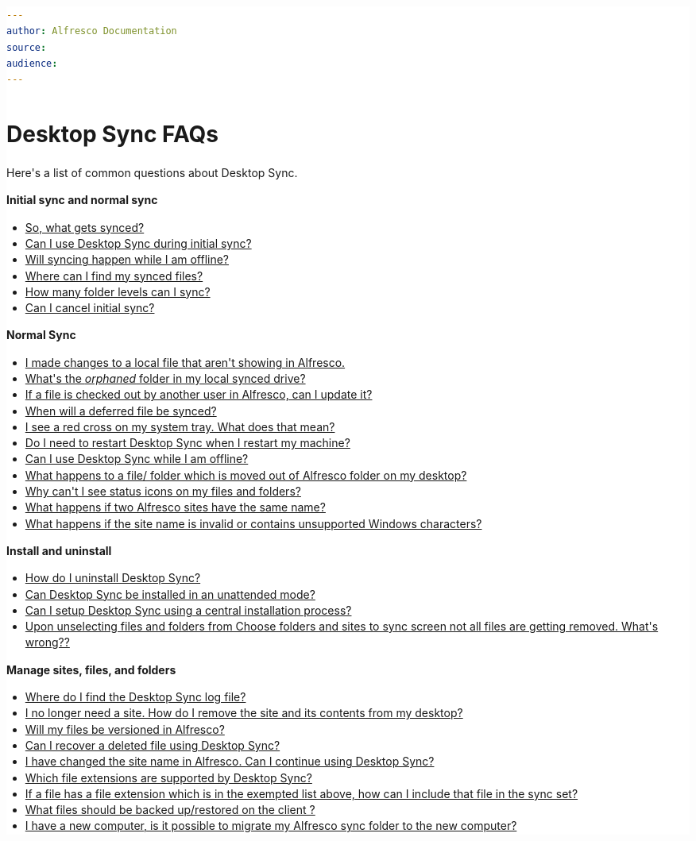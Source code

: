 ```yaml
---
author: Alfresco Documentation
source: 
audience: 
---
```


# Desktop Sync FAQs

Here's a list of common questions about Desktop Sync.

**Initial sync and normal sync**

-   [So, what gets synced?](ds-faqs42.md#1)
-   [Can I use Desktop Sync during initial sync?](ds-faqs42.md#5)
-   [Will syncing happen while I am offline?](ds-faqs42.md#6)
-   [Where can I find my synced files?](ds-faqs42.md#15)
-   [How many folder levels can I sync?](ds-faqs42.md#22)
-   [Can I cancel initial sync?](ds-faqs42.md#21)

**Normal Sync**

-   [I made changes to a local file that aren't showing in Alfresco.](ds-faqs42.md#2)
-   [What's the *orphaned* folder in my local synced drive?](ds-faqs42.md#3)
-   [If a file is checked out by another user in Alfresco, can I update it?](ds-faqs42.md#7)
-   [When will a deferred file be synced?](ds-faqs42.md#8)
-   [I see a red cross on my system tray. What does that mean?](ds-faqs42.md#9)
-   [Do I need to restart Desktop Sync when I restart my machine?](ds-faqs42.md#10)
-   [Can I use Desktop Sync while I am offline?](ds-faqs42.md#11)
-   [What happens to a file/ folder which is moved out of Alfresco folder on my desktop?](ds-faqs42.md#14)
-   [Why can't I see status icons on my files and folders?](ds-faqs42.md#19)
-   [What happens if two Alfresco sites have the same name?](ds-faqs42.md#25)
-   [What happens if the site name is invalid or contains unsupported Windows characters?](ds-faqs42.md#26)

**Install and uninstall**

-   [How do I uninstall Desktop Sync?](ds-faqs42.md#16)
-   [Can Desktop Sync be installed in an unattended mode?](ds-faqs42.md#17)
-   [Can I setup Desktop Sync using a central installation process?](ds-faqs42.md#18)
-   [Upon unselecting files and folders from Choose folders and sites to sync screen not all files are getting removed. What's wrong??](ds-faqs42.md#23)

**Manage sites, files, and folders**

-   [Where do I find the Desktop Sync log file?](ds-faqs42.md#4)
-   [I no longer need a site. How do I remove the site and its contents from my desktop?](ds-faqs42.md#20)
-   [Will my files be versioned in Alfresco?](ds-faqs42.md#12)
-   [Can I recover a deleted file using Desktop Sync?](ds-faqs42.md#13)
-   [I have changed the site name in Alfresco. Can I continue using Desktop Sync?](ds-faqs42.md#24)
-   [Which file extensions are supported by Desktop Sync?](ds-faqs42.md#30)
-   [If a file has a file extension which is in the exempted list above, how can I include that file in the sync set?](ds-faqs42.md#31)
-   [What files should be backed up/restored on the client ?](ds-faqs42.md#32)
-   [I have a new computer, is it possible to migrate my Alfresco sync folder to the new computer?](ds-faqs42.md#33)
